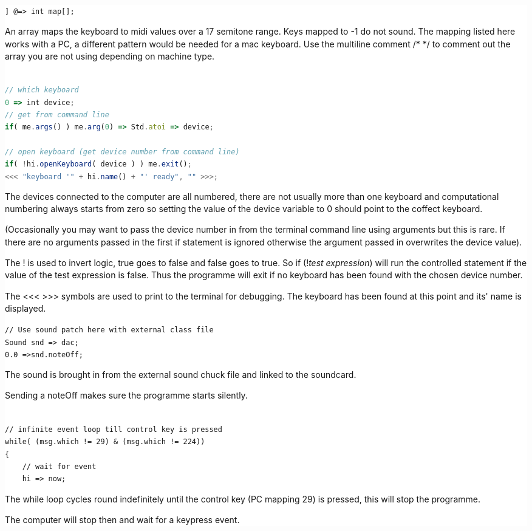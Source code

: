 ```clikelike
] @=> int map[];

```
An array maps the keyboard to midi values over a 17 semitone range.  Keys mapped to -1 do not sound.  The mapping listed here works with a PC, a different pattern would be needed for a mac keyboard.  Use the multiline comment /*    */ to comment out the array you are not using depending on machine type.
```javascript

// which keyboard
0 => int device;
// get from command line
if( me.args() ) me.arg(0) => Std.atoi => device;

// open keyboard (get device number from command line)
if( !hi.openKeyboard( device ) ) me.exit();
<<< "keyboard '" + hi.name() + "' ready", "" >>>;
```
The devices connected to the computer are all numbered, there are not usually more than one keyboard and computational numbering always starts from zero so setting the value of the device variable to 0 should point to the coffect keyboard.

(Occasionally you may want to pass the device number in from the terminal command line using arguments but this is rare.  If there are no arguments passed in the first if statement is ignored otherwise the argument passed in overwrites the device value).

The ! is used to invert logic, true goes to false and false goes to true.  So if (!*test expression*) will run the controlled statement if the value of the test expression is false.  Thus the programme will exit if no keyboard has been found with the chosen device number.


The <<< >>> symbols are used to print to the terminal for debugging.  The keyboard has been found at this point and its' name is displayed.

```clike
// Use sound patch here with external class file
Sound snd => dac;
0.0 =>snd.noteOff;
```
The sound is brought in from the external sound chuck file and linked to the soundcard.  

Sending a noteOff makes sure the programme starts silently.

```clike

// infinite event loop till control key is pressed
while( (msg.which != 29) & (msg.which != 224))
{
    // wait for event
    hi => now;
```
The while loop cycles round indefinitely until the control key (PC mapping 29) is pressed, this will stop the programme.

The computer will stop then and wait for a keypress event.
